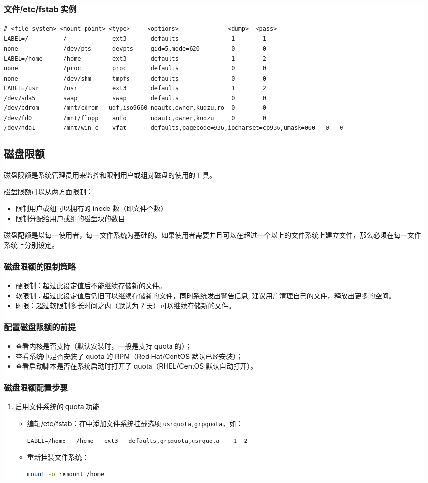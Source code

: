 ### 文件/etc/fstab 实例

```
# <file system> <mount point> <type>     <options>              <dump>  <pass>
LABEL=/          /             ext3       defaults               1        1
none             /dev/pts      devpts     gid=5,mode=620         0        0
LABEL=/home      /home         ext3       defaults               1        2
none             /proc         proc       defaults               0        0
none             /dev/shm      tmpfs      defaults               0        0
LABEL=/usr       /usr          ext3       defaults               1        2
/dev/sda5        swap          swap       defaults               0        0
/dev/cdrom       /mnt/cdrom   udf,iso9660 noauto,owner,kudzu,ro  0        0
/dev/fd0         /mnt/flopp    auto       noauto,owner,kudzu     0        0
/dev/hda1        /mnt/win_c    vfat       defaults,pagecode=936,iocharset=cp936,umask=000   0   0
```

## 磁盘限额

磁盘限额是系统管理员用来监控和限制用户或组对磁盘的使用的工具。

磁盘限额可以从两方面限制：

- 限制用户或组可以拥有的 inode 数（即文件个数）
- 限制分配给用户或组的磁盘块的数目

磁盘配额是以每一使用者，每一文件系统为基础的。如果使用者需要并且可以在超过一个以上的文件系统上建立文件，那么必须在每一文件系统上分别设定。

### 磁盘限额的限制策略

- 硬限制：超过此设定值后不能继续存储新的文件。
- 软限制：超过此设定值后仍旧可以继续存储新的文件，同时系统发出警告信息, 建议用户清理自己的文件，释放出更多的空间。
- 时限：超过软限制多长时间之内（默认为 7 天）可以继续存储新的文件。

### 配置磁盘限额的前提

- 查看内核是否支持（默认安装时，一般是支持 quota 的）；
- 查看系统中是否安装了 quota 的 RPM（Red Hat/CentOS 默认已经安装）；
- 查看启动脚本是否在系统启动时打开了 quota（RHEL/CentOS 默认自动打开）。

### 磁盘限额配置步骤

1. 启用文件系统的 quota 功能

   - 编辑/etc/fstab：在中添加文件系统挂载选项 `usrquota,grpquota`，如：

     ```
     LABEL=/home   /home   ext3   defaults,grpquota,usrquota    1  2
     ```

   - 重新挂装文件系统：

     ```bash
     mount -o remount /home
     ```

